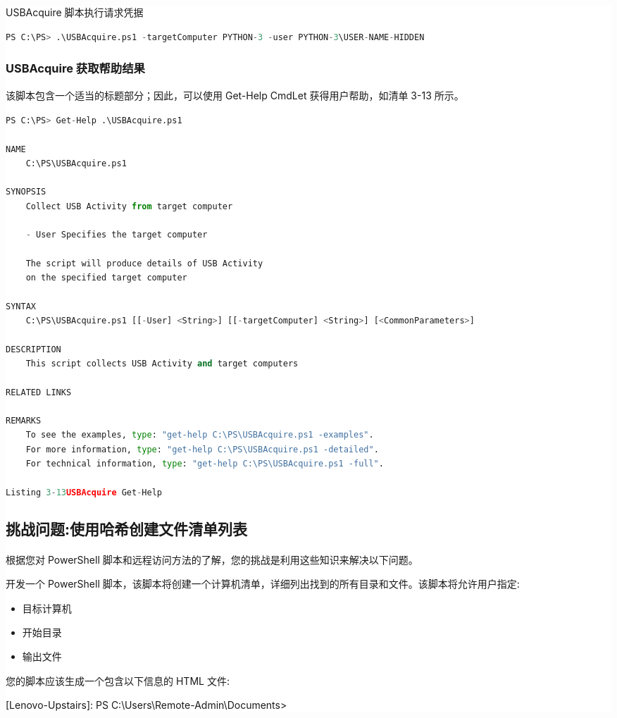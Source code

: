 USBAcquire 脚本执行请求凭据

```py
PS C:\PS> .\USBAcquire.ps1 -targetComputer PYTHON-3 -user PYTHON-3\USER-NAME-HIDDEN

```

### USBAcquire 获取帮助结果

该脚本包含一个适当的标题部分；因此，可以使用 Get-Help CmdLet 获得用户帮助，如清单 3-13 所示。

```py
PS C:\PS> Get-Help .\USBAcquire.ps1

NAME
    C:\PS\USBAcquire.ps1

SYNOPSIS
    Collect USB Activity from target computer

    - User Specifies the target computer

    The script will produce details of USB Activity
    on the specified target computer

SYNTAX
    C:\PS\USBAcquire.ps1 [[-User] <String>] [[-targetComputer] <String>] [<CommonParameters>]

DESCRIPTION
    This script collects USB Activity and target computers

RELATED LINKS

REMARKS
    To see the examples, type: "get-help C:\PS\USBAcquire.ps1 -examples".
    For more information, type: "get-help C:\PS\USBAcquire.ps1 -detailed".
    For technical information, type: "get-help C:\PS\USBAcquire.ps1 -full".

Listing 3-13USBAcquire Get-Help

```

## 挑战问题:使用哈希创建文件清单列表

根据您对 PowerShell 脚本和远程访问方法的了解，您的挑战是利用这些知识来解决以下问题。

开发一个 PowerShell 脚本，该脚本将创建一个计算机清单，详细列出找到的所有目录和文件。该脚本将允许用户指定:

*   目标计算机

*   开始目录

*   输出文件

您的脚本应该生成一个包含以下信息的 HTML 文件:


[Lenovo-Upstairs]: PS C:\Users\Remote-Admin\Documents>